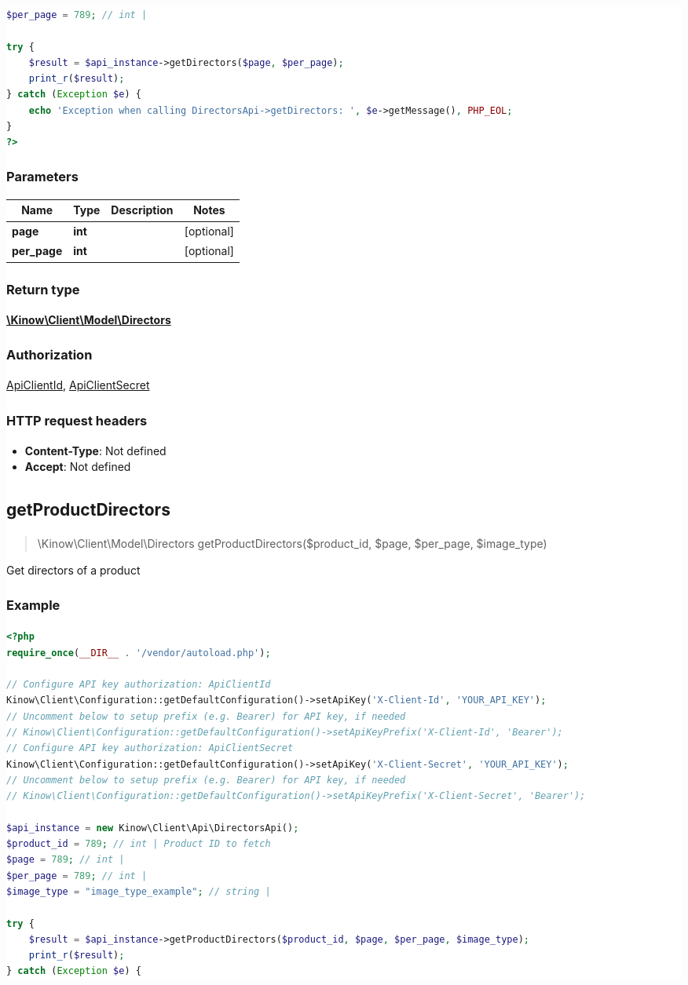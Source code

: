 ```php
$per_page = 789; // int | 

try {
    $result = $api_instance->getDirectors($page, $per_page);
    print_r($result);
} catch (Exception $e) {
    echo 'Exception when calling DirectorsApi->getDirectors: ', $e->getMessage(), PHP_EOL;
}
?>
```

### Parameters

Name | Type | Description  | Notes
------------- | ------------- | ------------- | -------------
 **page** | **int**|  | [optional]
 **per_page** | **int**|  | [optional]

### Return type

[**\Kinow\Client\Model\Directors**](#Directors)

### Authorization

[ApiClientId](#ApiClientId), [ApiClientSecret](#ApiClientSecret)

### HTTP request headers

 - **Content-Type**: Not defined
 - **Accept**: Not defined

## **getProductDirectors**
> \Kinow\Client\Model\Directors getProductDirectors($product_id, $page, $per_page, $image_type)



Get directors of a product

### Example
```php
<?php
require_once(__DIR__ . '/vendor/autoload.php');

// Configure API key authorization: ApiClientId
Kinow\Client\Configuration::getDefaultConfiguration()->setApiKey('X-Client-Id', 'YOUR_API_KEY');
// Uncomment below to setup prefix (e.g. Bearer) for API key, if needed
// Kinow\Client\Configuration::getDefaultConfiguration()->setApiKeyPrefix('X-Client-Id', 'Bearer');
// Configure API key authorization: ApiClientSecret
Kinow\Client\Configuration::getDefaultConfiguration()->setApiKey('X-Client-Secret', 'YOUR_API_KEY');
// Uncomment below to setup prefix (e.g. Bearer) for API key, if needed
// Kinow\Client\Configuration::getDefaultConfiguration()->setApiKeyPrefix('X-Client-Secret', 'Bearer');

$api_instance = new Kinow\Client\Api\DirectorsApi();
$product_id = 789; // int | Product ID to fetch
$page = 789; // int | 
$per_page = 789; // int | 
$image_type = "image_type_example"; // string | 

try {
    $result = $api_instance->getProductDirectors($product_id, $page, $per_page, $image_type);
    print_r($result);
} catch (Exception $e) {
```